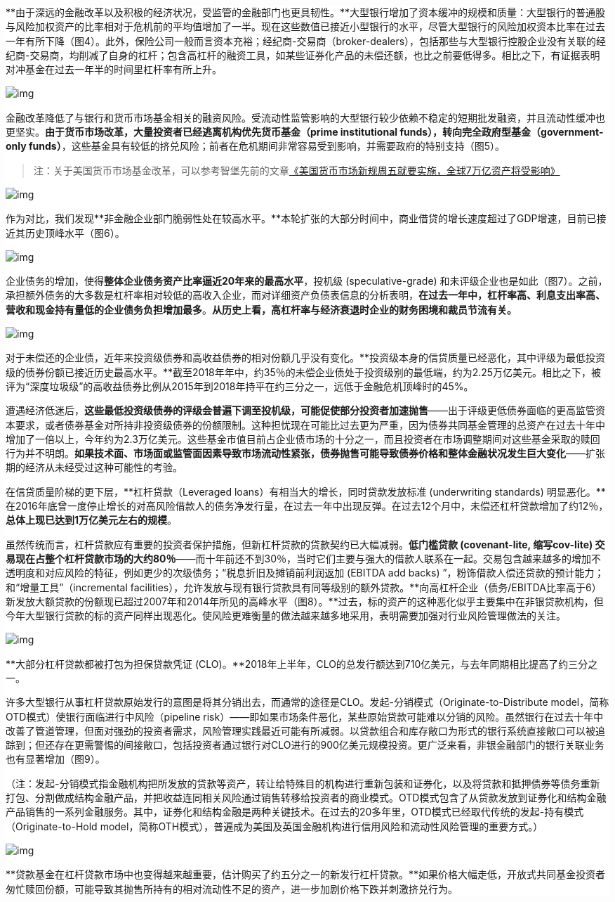 **由于深远的金融改革以及积极的经济状况，受监管的金融部门也更具韧性。**大型银行增加了资本缓冲的规模和质量：大型银行的普通股与风险加权资产的比率相对于危机前的平均值增加了一半。现在这些数值已接近小型银行的水平，尽管大型银行的风险加权资本比率在过去一年有所下降（图4）。此外，保险公司一般而言资本充裕；经纪商-交易商（broker-dealers），包括那些与大型银行控股企业没有关联的经纪商-交易商，均削减了自身的杠杆；包含高杠杆的融资工具，如某些证券化产品的未偿还额，也比之前要低得多。相比之下，有证据表明对冲基金在过去一年半的时间里杠杆率有所上升。

![img](https://rocks.wisburg.com/740da89e-21e9-4681-b54d-69f3fee5617d)

金融改革降低了与银行和货币市场基金相关的融资风险。受流动性监管影响的大型银行较少依赖不稳定的短期批发融资，并且流动性缓冲也更坚实。**由于货币市场改革，大量投资者已经逃离机构优先货币基金（prime institutional funds），转向完全政府型基金（government-only funds）**，这些基金具有较低的挤兑风险；前者在危机期间非常容易受到影响，并需要政府的特别支持（图5）。

> 注：关于美国货币市场基金改革，可以参考智堡先前的文章[《美国货币市场新规周五就要实施，全球7万亿资产将受影响》](https://wallstreetcn.com/articles/267048)

![img](https://rocks.wisburg.com/43c9d3ac-d086-4ac2-8a6f-306cd186b927)

作为对比，我们发现**非金融企业部门脆弱性处在较高水平。**本轮扩张的大部分时间中，商业借贷的增长速度超过了GDP增速，目前已接近其历史顶峰水平（图6）。

![img](https://rocks.wisburg.com/f1d1b18f-bbb2-409e-a9c3-26f82c073160)

企业债务的增加，使得**整体企业债务资产比率逼近20年来的最高水平**，投机级 (speculative-grade) 和未评级企业也是如此（图7）。之前，承担额外债务的大多数是杠杆率相对较低的高收入企业，而对详细资产负债表信息的分析表明，**在过去一年中，杠杆率高、利息支出率高、营收和现金持有量低的企业债务负担增加最多**。**从历史上看，高杠杆率与经济衰退时企业的财务困境和裁员节流有关。**

![img](https://rocks.wisburg.com/eb15cbb3-2c9a-4a2a-b15c-928c44ce5566)

对于未偿还的企业债，近年来投资级债券和高收益债券的相对份额几乎没有变化。**投资级本身的信贷质量已经恶化，其中评级为最低投资级的债券份额已接近历史最高水平。**截至2018年年中，约35％的未偿企业债处于投资级别的最低端，约为2.25万亿美元。相比之下，被评为“深度垃圾级”的高收益债券比例从2015年到2018年持平在约三分之一，远低于金融危机顶峰时的45%。

遭遇经济低迷后，**这些最低投资级债券的评级会普遍下调至投机级，可能促使部分投资者加速抛售**——出于评级更低债券面临的更高监管资本要求，或者债券基金对所持非投资级债券的份额限制。这种担忧现在可能比过去更为严重，因为债券共同基金管理的总资产在过去十年中增加了一倍以上，今年约为2.3万亿美元。这些基金市值目前占企业债市场的十分之一，而且投资者在市场调整期间对这些基金采取的赎回行为并不明朗。**如果技术面、市场面或监管面因素导致市场流动性紧张，债券抛售可能导致债券价格和整体金融状况发生巨大变化**——扩张期的经济从未经受过这种可能性的考验。

在信贷质量阶梯的更下层，**杠杆贷款（Leveraged loans）有相当大的增长，同时贷款发放标准 (underwriting standards) 明显恶化。**在2016年底曾一度停止增长的对高风险借款人的债务净发行量，在过去一年中出现反弹。在过去12个月中，未偿还杠杆贷款增加了约12％，**总体上现已达到1万亿美元左右的规模**。

虽然传统而言，杠杆贷款应有重要的投资者保护措施，但新杠杆贷款的贷款契约已大幅减弱。**低门槛贷款 (covenant-lite, 缩写cov-lite) 交易现在占整个杠杆贷款市场的大约80％**——而十年前还不到30％，当时它们主要与强大的借款人联系在一起。交易包含越来越多的增加不透明度和对应风险的特征，例如更少的次级债务；“税息折旧及摊销前利润返加 (EBITDA add backs) ”，粉饰借款人偿还贷款的预计能力；和“增量工具”（incremental facilities），允许发放与现有银行贷款具有同等级别的额外贷款。**向高杠杆企业（债务/EBITDA比率高于6）新发放大额贷款的份额现已超过2007年和2014年所见的高峰水平（图8）。**过去，标的资产的这种恶化似乎主要集中在非银贷款机构，但今年大型银行贷款的标的资产同样出现恶化。使风险更难衡量的做法越来越多地采用，表明需要加强对行业风险管理做法的关注。

![img](https://rocks.wisburg.com/5d34982e-27f2-40d0-9b62-76eb54e75f90)

**大部分杠杆贷款都被打包为担保贷款凭证 (CLO)。**2018年上半年，CLO的总发行额达到710亿美元，与去年同期相比提高了约三分之一。

许多大型银行从事杠杆贷款原始发行的意图是将其分销出去，而通常的途径是CLO。发起-分销模式（Originate-to-Distribute model，简称OTD模式）使银行面临进行中风险（pipeline risk）——即如果市场条件恶化，某些原始贷款可能难以分销的风险。虽然银行在过去十年中改善了管道管理，但面对强劲的投资者需求，风险管理实践最近可能有所减弱。以贷款组合和库存敞口为形式的银行系统直接敞口可以被追踪到；但还存在更需警惕的间接敞口，包括投资者通过银行对CLO进行的900亿美元规模投资。更广泛来看，非银金融部门的银行关联业务也有显著增加（图9）。

（注：发起-分销模式指金融机构把所发放的贷款等资产，转让给特殊目的机构进行重新包装和证券化，以及将贷款和抵押债券等债务重新打包、分割做成结构金融产品，并把收益连同相关风险通过销售转移给投资者的商业模式。OTD模式包含了从贷款发放到证券化和结构金融产品销售的一系列金融服务。其中，证券化和结构金融是两种关键技术。在过去的20多年里，OTD模式已经取代传统的发起-持有模式（Originate-to-Hold model，简称OTH模式），普遍成为美国及英国金融机构进行信用风险和流动性风险管理的重要方式。）

![img](https://rocks.wisburg.com/97f76863-52a7-4bbd-ab26-f50bd8301260)

**贷款基金在杠杆贷款市场中也变得越来越重要，估计购买了约五分之一的新发行杠杆贷款。**如果价格大幅走低，开放式共同基金投资者匆忙赎回份额，可能导致其抛售所持有的相对流动性不足的资产，进一步加剧价格下跌并刺激挤兑行为。
